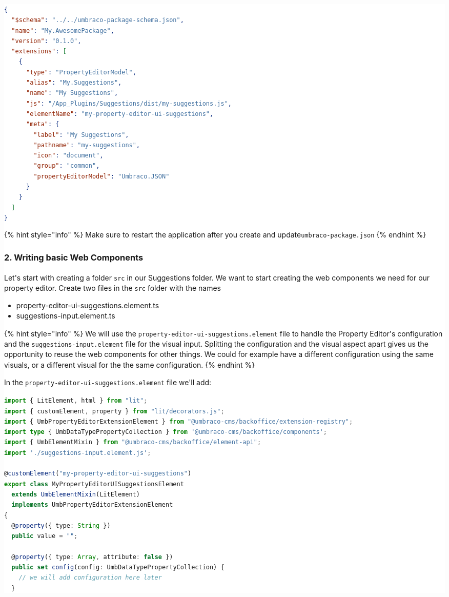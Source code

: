 ```json
{
  "$schema": "../../umbraco-package-schema.json",
  "name": "My.AwesomePackage",
  "version": "0.1.0",
  "extensions": [
    {
      "type": "PropertyEditorModel",
      "alias": "My.Suggestions",
      "name": "My Suggestions",
      "js": "/App_Plugins/Suggestions/dist/my-suggestions.js",
      "elementName": "my-property-editor-ui-suggestions",
      "meta": {
        "label": "My Suggestions",
        "pathname": "my-suggestions",
        "icon": "document",
        "group": "common",
        "propertyEditorModel": "Umbraco.JSON"
      }
    }
  ]
}
```

{% hint style="info" %}
Make sure to restart the application after you create and update`umbraco-package.json`&#x20;
{% endhint %}

### 2. Writing basic Web Components

Let's start with creating a folder `src` in our Suggestions folder. We want to start creating the web components we need for our property editor. Create two files in the `src` folder with the names

* property-editor-ui-suggestions.element.ts
* suggestions-input.element.ts

{% hint style="info" %}
We will use the `property-editor-ui-suggestions.element` file to handle the Property Editor's configuration and the `suggestions-input.element` file for the visual input. Splitting the configuration and the visual aspect apart gives us the opportunity to reuse the web components for other things. We could for example have a different configuration using the same visuals, or a different visual for the the same configuration.
{% endhint %}

In the `property-editor-ui-suggestions.element` file we'll add:

```typescript
import { LitElement, html } from "lit";
import { customElement, property } from "lit/decorators.js";
import { UmbPropertyEditorExtensionElement } from "@umbraco-cms/backoffice/extension-registry";
import type { UmbDataTypePropertyCollection } from '@umbraco-cms/backoffice/components';
import { UmbElementMixin } from "@umbraco-cms/backoffice/element-api";
import './suggestions-input.element.js';

@customElement("my-property-editor-ui-suggestions")
export class MyPropertyEditorUISuggestionsElement
  extends UmbElementMixin(LitElement)
  implements UmbPropertyEditorExtensionElement
{
  @property({ type: String })
  public value = "";

  @property({ type: Array, attribute: false })
  public set config(config: UmbDataTypePropertyCollection) {
    // we will add configuration here later
  }

```